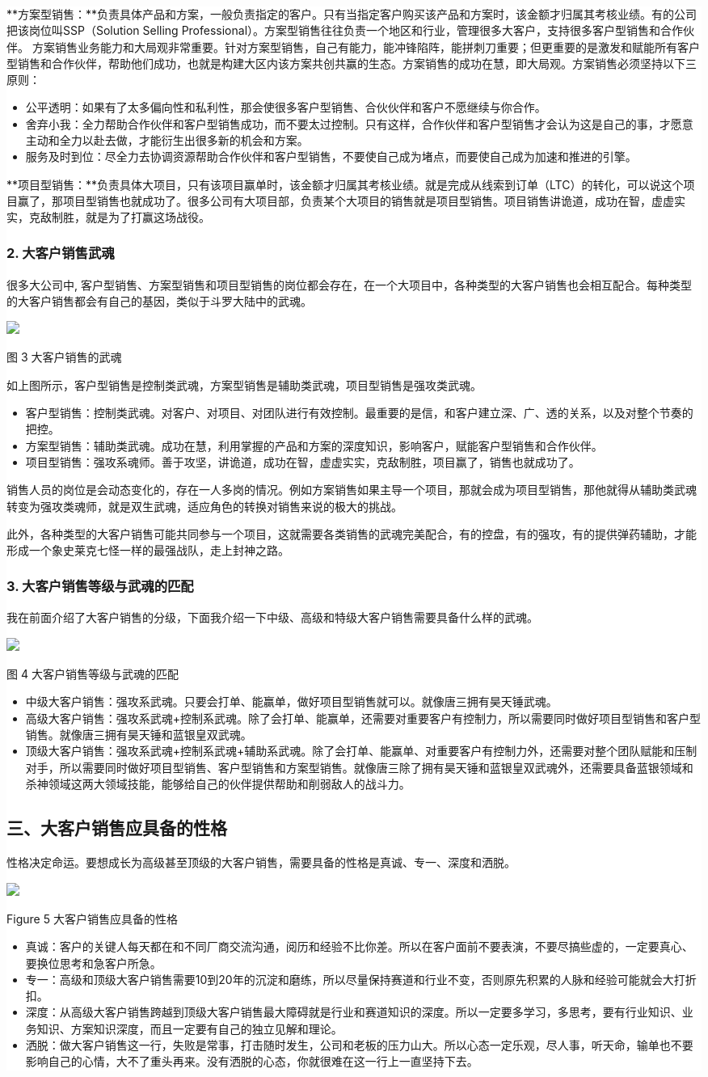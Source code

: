 **方案型销售：**负责具体产品和方案，一般负责指定的客户。只有当指定客户购买该产品和方案时，该金额才归属其考核业绩。有的公司把该岗位叫SSP（Solution Selling Professional）。方案型销售往往负责一个地区和行业，管理很多大客户，支持很多客户型销售和合作伙伴。 方案销售业务能力和大局观非常重要。针对方案型销售，自己有能力，能冲锋陷阵，能拼刺刀重要；但更重要的是激发和赋能所有客户型销售和合作伙伴，帮助他们成功，也就是构建大区内该方案共创共赢的生态。方案销售的成功在慧，即大局观。方案销售必须坚持以下三原则：

*   公平透明：如果有了太多偏向性和私利性，那会使很多客户型销售、合伙伙伴和客户不愿继续与你合作。
*   舍弃小我：全力帮助合作伙伴和客户型销售成功，而不要太过控制。只有这样，合作伙伴和客户型销售才会认为这是自己的事，才愿意主动和全力以赴去做，才能衍生出很多新的机会和方案。
*   服务及时到位：尽全力去协调资源帮助合作伙伴和客户型销售，不要使自己成为堵点，而要使自己成为加速和推进的引擎。

**项目型销售：**负责具体大项目，只有该项目赢单时，该金额才归属其考核业绩。就是完成从线索到订单（LTC）的转化，可以说这个项目赢了，那项目型销售也就成功了。很多公司有大项目部，负责某个大项目的销售就是项目型销售。项目销售讲诡道，成功在智，虚虚实实，克敌制胜，就是为了打赢这场战役。

### 2\. 大客户销售武魂

很多大公司中, 客户型销售、方案型销售和项目型销售的岗位都会存在，在一个大项目中，各种类型的大客户销售也会相互配合。每种类型的大客户销售都会有自己的基因，类似于斗罗大陆中的武魂。

![](https://image.woshipm.com/2023/06/09/00f8106c-0671-11ee-bc38-00163e0b5ff3.jpg)

图 3 大客户销售的武魂

如上图所示，客户型销售是控制类武魂，方案型销售是辅助类武魂，项目型销售是强攻类武魂。

*   客户型销售：控制类武魂。对客户、对项目、对团队进行有效控制。最重要的是信，和客户建立深、广、透的关系，以及对整个节奏的把控。
*   方案型销售：辅助类武魂。成功在慧，利用掌握的产品和方案的深度知识，影响客户，赋能客户型销售和合作伙伴。
*   项目型销售：强攻系魂师。善于攻坚，讲诡道，成功在智，虚虚实实，克敌制胜，项目赢了，销售也就成功了。

销售人员的岗位是会动态变化的，存在一人多岗的情况。例如方案销售如果主导一个项目，那就会成为项目型销售，那他就得从辅助类武魂转变为强攻类魂师，就是双生武魂，适应角色的转换对销售来说的极大的挑战。

此外，各种类型的大客户销售可能共同参与一个项目，这就需要各类销售的武魂完美配合，有的控盘，有的强攻，有的提供弹药辅助，才能形成一个象史莱克七怪一样的最强战队，走上封神之路。

### 3\. 大客户销售等级与武魂的匹配

我在前面介绍了大客户销售的分级，下面我介绍一下中级、高级和特级大客户销售需要具备什么样的武魂。

![](https://image.woshipm.com/2023/06/09/0f19c488-0671-11ee-a1ce-00163e0b5ff3.jpg)

图 4 大客户销售等级与武魂的匹配

*   中级大客户销售：强攻系武魂。只要会打单、能赢单，做好项目型销售就可以。就像唐三拥有昊天锤武魂。
*   高级大客户销售：强攻系武魂+控制系武魂。除了会打单、能赢单，还需要对重要客户有控制力，所以需要同时做好项目型销售和客户型销售。就像唐三拥有昊天锤和蓝银皇双武魂。
*   顶级大客户销售：强攻系武魂+控制系武魂+辅助系武魂。除了会打单、能赢单、对重要客户有控制力外，还需要对整个团队赋能和压制对手，所以需要同时做好项目型销售、客户型销售和方案型销售。就像唐三除了拥有昊天锤和蓝银皇双武魂外，还需要具备蓝银领域和杀神领域这两大领域技能，能够给自己的伙伴提供帮助和削弱敌人的战斗力。

## 三、大客户销售应具备的性格

性格决定命运。要想成长为高级甚至顶级的大客户销售，需要具备的性格是真诚、专一、深度和洒脱。

![](https://image.woshipm.com/2023/06/09/3030e854-0671-11ee-bc38-00163e0b5ff3.jpg)

Figure 5 大客户销售应具备的性格

*   真诚：客户的关键人每天都在和不同厂商交流沟通，阅历和经验不比你差。所以在客户面前不要表演，不要尽搞些虚的，一定要真心、要换位思考和急客户所急。
*   专一：高级和顶级大客户销售需要10到20年的沉淀和磨练，所以尽量保持赛道和行业不变，否则原先积累的人脉和经验可能就会大打折扣。
*   深度：从高级大客户销售跨越到顶级大客户销售最大障碍就是行业和赛道知识的深度。所以一定要多学习，多思考，要有行业知识、业务知识、方案知识深度，而且一定要有自己的独立见解和理论。
*   洒脱：做大客户销售这一行，失败是常事，打击随时发生，公司和老板的压力山大。所以心态一定乐观，尽人事，听天命，输单也不要影响自己的心情，大不了重头再来。没有洒脱的心态，你就很难在这一行上一直坚持下去。
